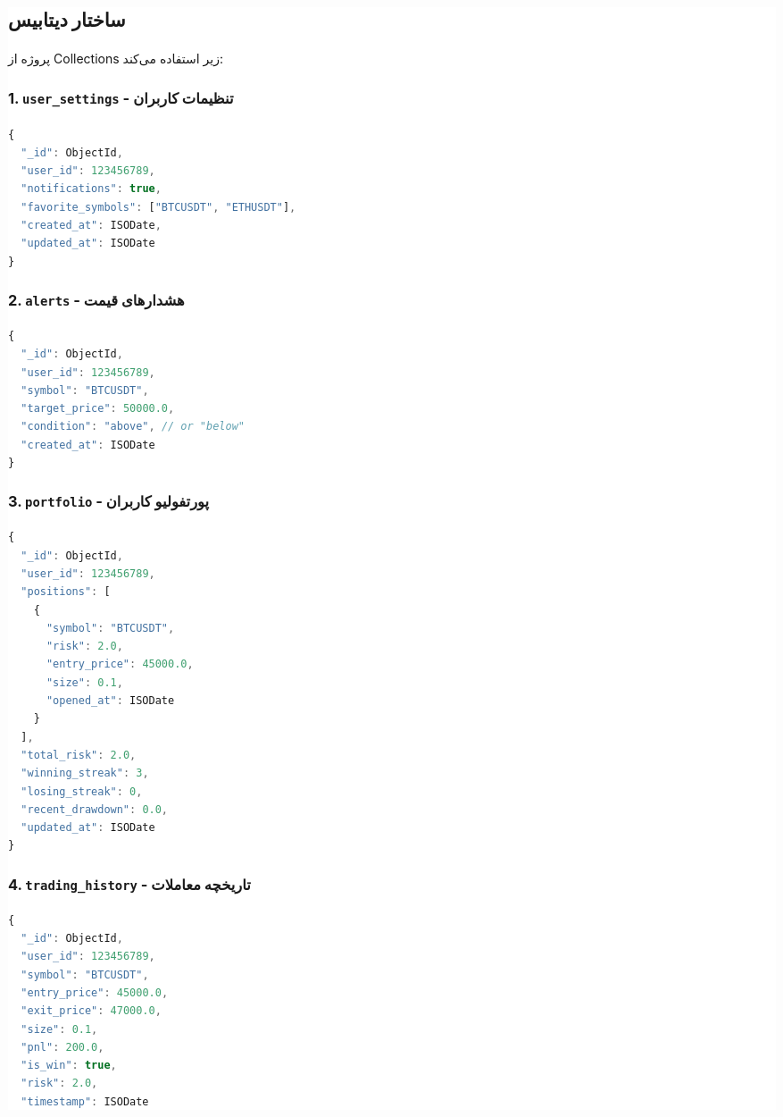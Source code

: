 ## ساختار دیتابیس

پروژه از Collections زیر استفاده می‌کند:

### 1. `user_settings` - تنظیمات کاربران
```javascript
{
  "_id": ObjectId,
  "user_id": 123456789,
  "notifications": true,
  "favorite_symbols": ["BTCUSDT", "ETHUSDT"],
  "created_at": ISODate,
  "updated_at": ISODate
}
```

### 2. `alerts` - هشدارهای قیمت
```javascript
{
  "_id": ObjectId,
  "user_id": 123456789,
  "symbol": "BTCUSDT",
  "target_price": 50000.0,
  "condition": "above", // or "below"
  "created_at": ISODate
}
```

### 3. `portfolio` - پورتفولیو کاربران
```javascript
{
  "_id": ObjectId,
  "user_id": 123456789,
  "positions": [
    {
      "symbol": "BTCUSDT",
      "risk": 2.0,
      "entry_price": 45000.0,
      "size": 0.1,
      "opened_at": ISODate
    }
  ],
  "total_risk": 2.0,
  "winning_streak": 3,
  "losing_streak": 0,
  "recent_drawdown": 0.0,
  "updated_at": ISODate
}
```

### 4. `trading_history` - تاریخچه معاملات
```javascript
{
  "_id": ObjectId,
  "user_id": 123456789,
  "symbol": "BTCUSDT",
  "entry_price": 45000.0,
  "exit_price": 47000.0,
  "size": 0.1,
  "pnl": 200.0,
  "is_win": true,
  "risk": 2.0,
  "timestamp": ISODate
```